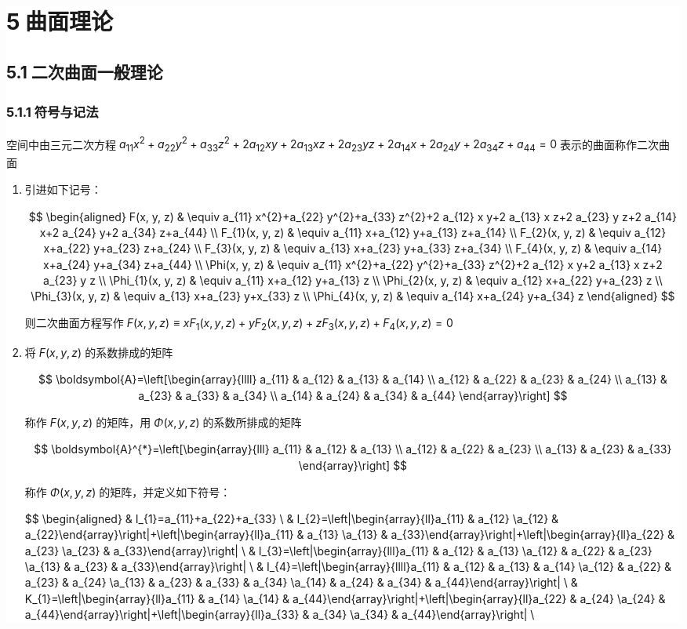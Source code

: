 # 5 曲面理论

## 5.1 二次曲面一般理论
### 5.1.1 符号与记法
空间中由三元二次方程 $a_{11} x^{2}+a_{22} y^{2}+a_{33} z^{2}+2 a_{12} x y+2 a_{13} x z+2 a_{23} y z+2 a_{14} x+2 a_{24} y+2 a_{34} z+a_{44}=0$ 表示的曲面称作二次曲面

1. 引进如下记号：

    $$
    \begin{aligned}
    F(x, y, z) & \equiv  a_{11} x^{2}+a_{22} y^{2}+a_{33} z^{2}+2 a_{12} x y+2 a_{13} x z+2 a_{23} y z+2 a_{14} x+2 a_{24} y+2 a_{34} z+a_{44} \\
    F_{1}(x, y, z) & \equiv a_{11} x+a_{12} y+a_{13} z+a_{14} \\
    F_{2}(x, y, z) & \equiv a_{12} x+a_{22} y+a_{23} z+a_{24} \\
    F_{3}(x, y, z) & \equiv a_{13} x+a_{23} y+a_{33} z+a_{34} \\
    F_{4}(x, y, z) & \equiv a_{14} x+a_{24} y+a_{34} z+a_{44} \\
    \Phi(x, y, z) & \equiv a_{11} x^{2}+a_{22} y^{2}+a_{33} z^{2}+2 a_{12} x y+2 a_{13} x z+2 a_{23} y z \\
    \Phi_{1}(x, y, z) & \equiv a_{11} x+a_{12} y+a_{13} z \\
    \Phi_{2}(x, y, z) & \equiv a_{12} x+a_{22} y+a_{23} z \\
    \Phi_{3}(x, y, z) & \equiv a_{13} x+a_{23} y+x_{33} z \\
    \Phi_{4}(x, y, z) & \equiv a_{14} x+a_{24} y+a_{34} z
    \end{aligned}
    $$

    则二次曲面方程写作 $F(x, y, z) \equiv x F_{1}(x, y, z)+y F_{2}(x, y, z)+z F_{3}(x, y, z)+F_{4}(x, y, z) = 0$

2. 将 $F(x, y, z)$ 的系数排成的矩阵

    $$
    \boldsymbol{A}=\left[\begin{array}{llll}
    a_{11} & a_{12} & a_{13} & a_{14} \\
    a_{12} & a_{22} & a_{23} & a_{24} \\
    a_{13} & a_{23} & a_{33} & a_{34} \\
    a_{14} & a_{24} & a_{34} & a_{44}
    \end{array}\right]
    $$

    称作 $F(x, y, z)$ 的矩阵，用 $\Phi(x, y, z)$ 的系数所排成的矩阵

    $$
    \boldsymbol{A}^{*}=\left[\begin{array}{lll}
    a_{11} & a_{12} & a_{13} \\
    a_{12} & a_{22} & a_{23} \\
    a_{13} & a_{23} & a_{33}
    \end{array}\right]
    $$

    称作 $\Phi(x, y, z)$ 的矩阵，并定义如下符号：

    $$
    \begin{aligned}
    & I_{1}=a_{11}+a_{22}+a_{33} \\
    & I_{2}=\left|\begin{array}{ll}a_{11} & a_{12} \\a_{12} & a_{22}\end{array}\right|+\left|\begin{array}{ll}a_{11} & a_{13} \\a_{13} & a_{33}\end{array}\right|+\left|\begin{array}{ll}a_{22} & a_{23} \\a_{23} & a_{33}\end{array}\right| \\
    & I_{3}=\left|\begin{array}{lll}a_{11} & a_{12} & a_{13} \\a_{12} & a_{22} & a_{23} \\a_{13} & a_{23} & a_{33}\end{array}\right| \\
    & I_{4}=\left|\begin{array}{llll}a_{11} & a_{12} & a_{13} & a_{14} \\a_{12} & a_{22} & a_{23} & a_{24} \\a_{13} & a_{23} & a_{33} & a_{34} \\a_{14} & a_{24} & a_{34} & a_{44}\end{array}\right| \\
    & K_{1}=\left|\begin{array}{ll}a_{11} & a_{14} \\a_{14} & a_{44}\end{array}\right|+\left|\begin{array}{ll}a_{22} & a_{24} \\a_{24} & a_{44}\end{array}\right|+\left|\begin{array}{ll}a_{33} & a_{34} \\a_{34} & a_{44}\end{array}\right| \\